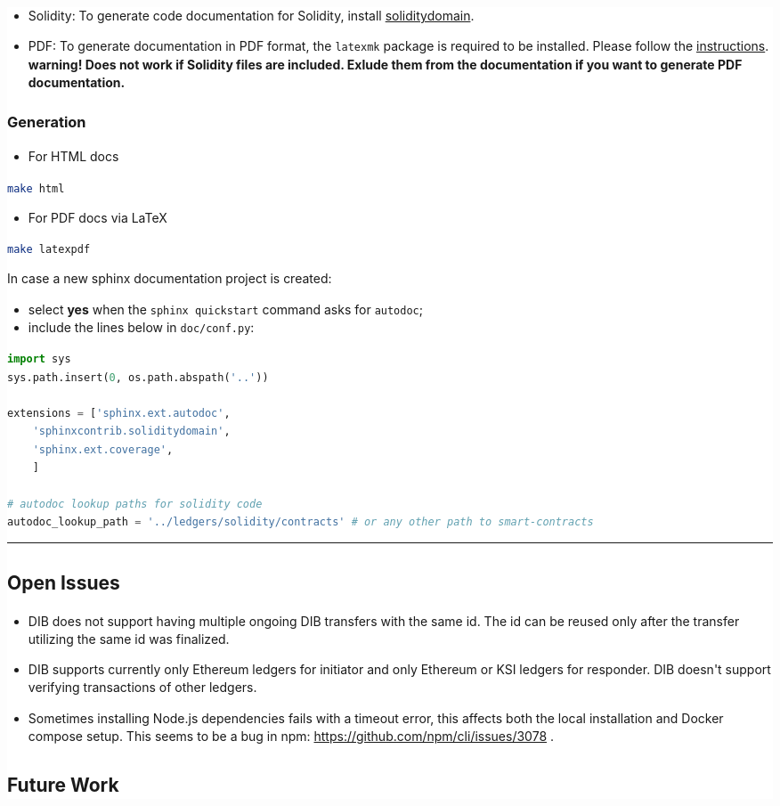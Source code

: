 - Solidity:
To generate code documentation for Solidity, install [soliditydomain](https://pypi.org/project/sphinxcontrib-soliditydomain/).

- PDF:
To generate documentation in PDF format, the `latexmk` package is required to be installed. Please follow the [instructions](http://www.sphinx-doc.org/en/master/usage/builders/index.html#sphinx.builders.latex.LaTeXBuilder). **warning! Does not work if Solidity files are included. Exlude them from the documentation if you want to generate PDF documentation.**

### Generation

- For HTML docs
```bash
make html
```

- For PDF docs via LaTeX
```bash
make latexpdf
```

In case a new sphinx documentation project is created:
- select **yes** when the `sphinx quickstart` command asks for `autodoc`;
- include the lines below in `doc/conf.py`:

```python
import sys
sys.path.insert(0, os.path.abspath('..'))

extensions = ['sphinx.ext.autodoc',
    'sphinxcontrib.soliditydomain',
    'sphinx.ext.coverage',
    ]

# autodoc lookup paths for solidity code
autodoc_lookup_path = '../ledgers/solidity/contracts' # or any other path to smart-contracts
```

***

## Open Issues

- DIB does not support having multiple ongoing DIB transfers with the same id. The id can be reused only after the transfer utilizing the same id was finalized.

- DIB supports currently only Ethereum ledgers for initiator and only Ethereum or KSI ledgers for responder. DIB doesn't support verifying transactions of other ledgers.

- Sometimes installing Node.js dependencies fails with a timeout error, this affects both the local installation and Docker compose setup. This seems to be a bug in npm: https://github.com/npm/cli/issues/3078 .

## Future Work
